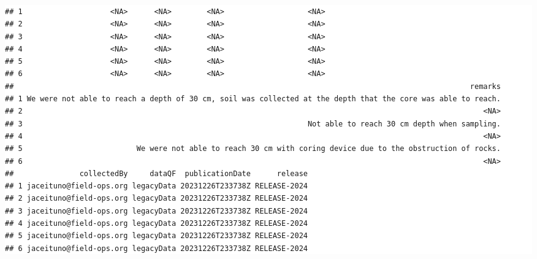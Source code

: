     ## 1                    <NA>      <NA>        <NA>                   <NA>
    ## 2                    <NA>      <NA>        <NA>                   <NA>
    ## 3                    <NA>      <NA>        <NA>                   <NA>
    ## 4                    <NA>      <NA>        <NA>                   <NA>
    ## 5                    <NA>      <NA>        <NA>                   <NA>
    ## 6                    <NA>      <NA>        <NA>                   <NA>
    ##                                                                                                        remarks
    ## 1 We were not able to reach a depth of 30 cm, soil was collected at the depth that the core was able to reach.
    ## 2                                                                                                         <NA>
    ## 3                                                                 Not able to reach 30 cm depth when sampling.
    ## 4                                                                                                         <NA>
    ## 5                          We were not able to reach 30 cm with coring device due to the obstruction of rocks.
    ## 6                                                                                                         <NA>
    ##               collectedBy     dataQF  publicationDate      release
    ## 1 jaceituno@field-ops.org legacyData 20231226T233738Z RELEASE-2024
    ## 2 jaceituno@field-ops.org legacyData 20231226T233738Z RELEASE-2024
    ## 3 jaceituno@field-ops.org legacyData 20231226T233738Z RELEASE-2024
    ## 4 jaceituno@field-ops.org legacyData 20231226T233738Z RELEASE-2024
    ## 5 jaceituno@field-ops.org legacyData 20231226T233738Z RELEASE-2024
    ## 6 jaceituno@field-ops.org legacyData 20231226T233738Z RELEASE-2024
